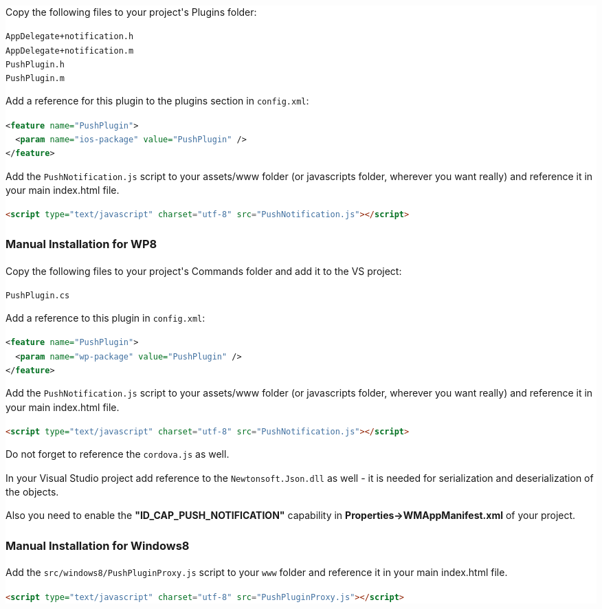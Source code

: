 Copy the following files to your project's Plugins folder:

```
AppDelegate+notification.h
AppDelegate+notification.m
PushPlugin.h
PushPlugin.m
```

Add a reference for this plugin to the plugins section in `config.xml`:

```xml
<feature name="PushPlugin">
  <param name="ios-package" value="PushPlugin" />
</feature>
```

Add the `PushNotification.js` script to your assets/www folder (or javascripts folder, wherever you want really) and reference it in your main index.html file.

```html
<script type="text/javascript" charset="utf-8" src="PushNotification.js"></script>
```

### Manual Installation for WP8

Copy the following files to your project's Commands folder and add it to the VS project:

```
PushPlugin.cs
```

Add a reference to this plugin in `config.xml`:

```xml
<feature name="PushPlugin">
  <param name="wp-package" value="PushPlugin" />
</feature>
```

Add the `PushNotification.js` script to your assets/www folder (or javascripts folder, wherever you want really) and reference it in your main index.html file.
```html
<script type="text/javascript" charset="utf-8" src="PushNotification.js"></script>
```

Do not forget to reference the `cordova.js` as well.

<script  type="text/javascript" charset="utf-8" src="cordova.js"></script>

In your Visual Studio project add reference to the `Newtonsoft.Json.dll` as well - it is needed for serialization and deserialization of the objects.

Also you need to enable the **"ID_CAP_PUSH_NOTIFICATION"** capability in **Properties->WMAppManifest.xml** of your project.

### Manual Installation for Windows8

Add the `src/windows8/PushPluginProxy.js` script to your `www` folder and reference it in your main index.html file.
```html
<script type="text/javascript" charset="utf-8" src="PushPluginProxy.js"></script>
```
